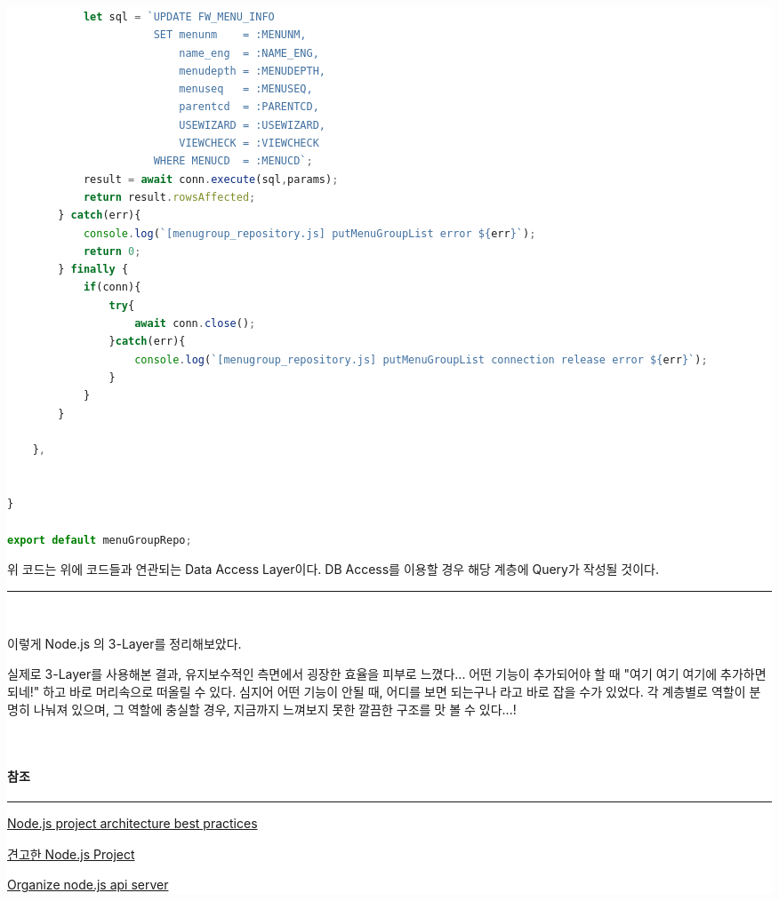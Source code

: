 ```javascript
            let sql = `UPDATE FW_MENU_INFO 
                       SET menunm    = :MENUNM, 
                           name_eng  = :NAME_ENG, 
                           menudepth = :MENUDEPTH,
                           menuseq   = :MENUSEQ,
                           parentcd  = :PARENTCD,
                           USEWIZARD = :USEWIZARD,
                           VIEWCHECK = :VIEWCHECK
                       WHERE MENUCD  = :MENUCD`;
            result = await conn.execute(sql,params);    
            return result.rowsAffected;
        } catch(err){
            console.log(`[menugroup_repository.js] putMenuGroupList error ${err}`);
            return 0;
        } finally {
            if(conn){
                try{
                    await conn.close();
                }catch(err){
                    console.log(`[menugroup_repository.js] putMenuGroupList connection release error ${err}`);
                }
            }
        }

    },


}

export default menuGroupRepo;
```

위 코드는 위에 코드들과 연관되는 Data Access Layer이다. DB Access를 이용할 경우 해당 계층에 Query가 작성될 것이다.

---

​    

이렇게 Node.js 의 3-Layer를 정리해보았다.

실제로 3-Layer를 사용해본 결과, 유지보수적인 측면에서 굉장한 효율을 피부로 느꼈다... 어떤 기능이 추가되어야 할 때 "여기 여기 여기에 추가하면 되네!" 하고 바로 머리속으로 떠올릴 수 있다. 심지어 어떤 기능이 안될 때, 어디를 보면 되는구나 라고 바로 잡을 수가 있었다. 각 계층별로 역할이 분명히 나눠져 있으며, 그 역할에 충실할 경우, 지금까지 느껴보지 못한 깔끔한 구조를 맛 볼 수 있다...!

​    



#### 참조

----

[Node.js project architecture best practices](https://blog.logrocket.com/the-perfect-architecture-flow-for-your-next-node-js-project/)

[견고한 Node.js Project](https://velog.io/@hopsprings2/%EA%B2%AC%EA%B3%A0%ED%95%9C-node.js-%ED%94%84%EB%A1%9C%EC%A0%9D%ED%8A%B8-%EC%95%84%ED%82%A4%ED%85%8D%EC%B3%90-%EC%84%A4%EA%B3%84%ED%95%98%EA%B8%B0)

[Organize node.js api server](https://bytearcher.com/articles/node-project-structure/)

